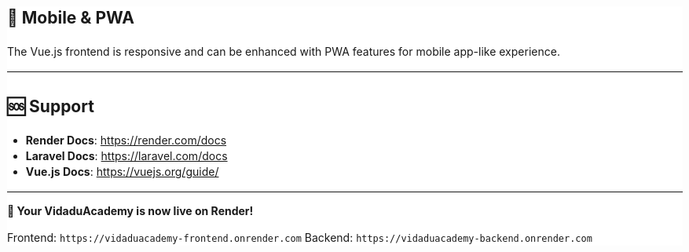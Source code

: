 ## 📱 Mobile & PWA
The Vue.js frontend is responsive and can be enhanced with PWA features for mobile app-like experience.

---

## 🆘 Support

- **Render Docs**: https://render.com/docs
- **Laravel Docs**: https://laravel.com/docs
- **Vue.js Docs**: https://vuejs.org/guide/

---

**🎉 Your VidaduAcademy is now live on Render!**

Frontend: `https://vidaduacademy-frontend.onrender.com`
Backend: `https://vidaduacademy-backend.onrender.com`
